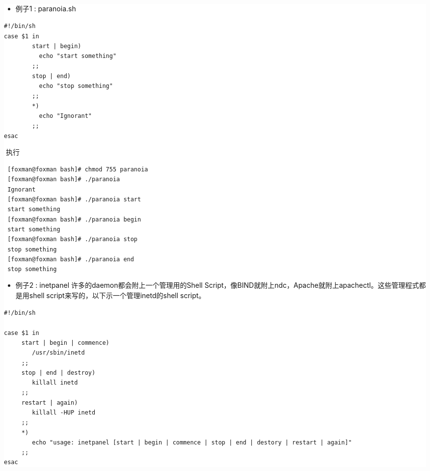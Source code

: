 - 例子1 : paranoia.sh

```
#!/bin/sh
case $1 in
        start | begin)
          echo "start something"
        ;;
        stop | end)
          echo "stop something"
        ;;
        *)
          echo "Ignorant"
        ;;
esac
```

 执行
```
 [foxman@foxman bash]# chmod 755 paranoia 
 [foxman@foxman bash]# ./paranoia 
 Ignorant 
 [foxman@foxman bash]# ./paranoia start 
 start something 
 [foxman@foxman bash]# ./paranoia begin 
 start something 
 [foxman@foxman bash]# ./paranoia stop 
 stop something 
 [foxman@foxman bash]# ./paranoia end 
 stop something 　　
```


- 例子2 : inetpanel
 许多的daemon都会附上一个管理用的Shell Script，像BIND就附上ndc，Apache就附上apachectl。这些管理程式都是用shell script来写的，以下示一个管理inetd的shell script。


```
#!/bin/sh 

case $1 in 
     start | begin | commence) 
        /usr/sbin/inetd 
     ;; 
     stop | end | destroy) 
        killall inetd 
     ;; 
     restart | again) 
        killall -HUP inetd 
     ;; 
     *) 
        echo "usage: inetpanel [start | begin | commence | stop | end | destory | restart | again]" 
     ;; 
esac 
```
